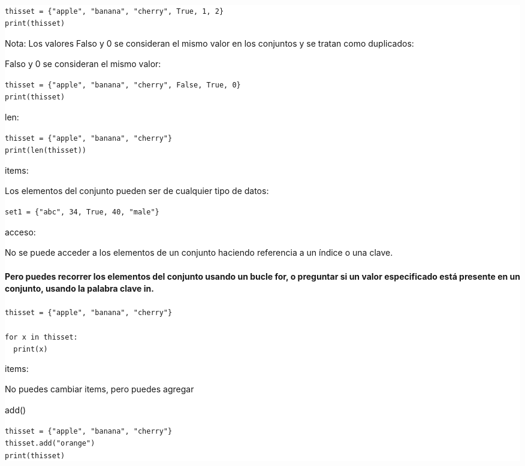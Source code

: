 ```
thisset = {"apple", "banana", "cherry", True, 1, 2}
print(thisset) 

```

Nota: Los valores Falso y 0 se consideran el mismo valor en los conjuntos y se tratan como duplicados:

Falso y 0 se consideran el mismo valor:

```
thisset = {"apple", "banana", "cherry", False, True, 0}
print(thisset) 

```

len: 

```
thisset = {"apple", "banana", "cherry"}
print(len(thisset)) 

```

items: 

Los elementos del conjunto pueden ser de cualquier tipo de datos:

```
set1 = {"abc", 34, True, 40, "male"} 

```

acceso: 

No se puede acceder a los elementos de un conjunto haciendo referencia a un índice o una clave.

#### Pero puedes recorrer los elementos del conjunto usando un bucle for, o preguntar si un valor especificado está presente en un conjunto, usando la palabra clave in.

```
thisset = {"apple", "banana", "cherry"}

for x in thisset:
  print(x)

```

items: 

No puedes cambiar items, pero puedes agregar

add()

```
thisset = {"apple", "banana", "cherry"}
thisset.add("orange")
print(thisset)

```
